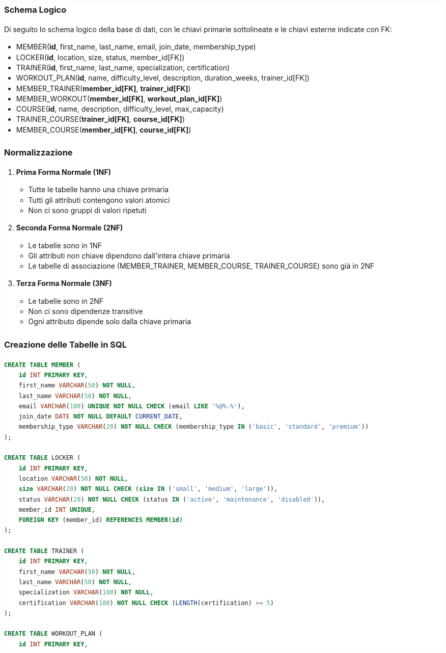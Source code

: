 ### Schema Logico

Di seguito lo schema logico della base di dati, con le chiavi primarie sottolineate e le chiavi esterne indicate con FK:

- MEMBER(**id**, first_name, last_name, email, join_date, membership_type)
- LOCKER(**id**, location, size, status, member_id[FK])
- TRAINER(**id**, first_name, last_name, specialization, certification)
- WORKOUT_PLAN(**id**, name, difficulty_level, description, duration_weeks, trainer_id[FK])
- MEMBER_TRAINER(**member_id[FK]**, **trainer_id[FK]**)
- MEMBER_WORKOUT(**member_id[FK]**, **workout_plan_id[FK]**)
- COURSE(**id**, name, description, difficulty_level, max_capacity)
- TRAINER_COURSE(**trainer_id[FK]**, **course_id[FK]**)
- MEMBER_COURSE(**member_id[FK]**, **course_id[FK]**)

### Normalizzazione

1. **Prima Forma Normale (1NF)**

   - Tutte le tabelle hanno una chiave primaria
   - Tutti gli attributi contengono valori atomici
   - Non ci sono gruppi di valori ripetuti

2. **Seconda Forma Normale (2NF)**

   - Le tabelle sono in 1NF
   - Gli attributi non chiave dipendono dall'intera chiave primaria
   - Le tabelle di associazione (MEMBER_TRAINER, MEMBER_COURSE, TRAINER_COURSE) sono già in 2NF

3. **Terza Forma Normale (3NF)**
   - Le tabelle sono in 2NF
   - Non ci sono dipendenze transitive
   - Ogni attributo dipende solo dalla chiave primaria

### Creazione delle Tabelle in SQL

```sql
CREATE TABLE MEMBER (
    id INT PRIMARY KEY,
    first_name VARCHAR(50) NOT NULL,
    last_name VARCHAR(50) NOT NULL,
    email VARCHAR(100) UNIQUE NOT NULL CHECK (email LIKE '%@%.%'),
    join_date DATE NOT NULL DEFAULT CURRENT_DATE,
    membership_type VARCHAR(20) NOT NULL CHECK (membership_type IN ('basic', 'standard', 'premium'))
);

CREATE TABLE LOCKER (
    id INT PRIMARY KEY,
    location VARCHAR(50) NOT NULL,
    size VARCHAR(20) NOT NULL CHECK (size IN ('small', 'medium', 'large')),
    status VARCHAR(20) NOT NULL CHECK (status IN ('active', 'maintenance', 'disabled')),
    member_id INT UNIQUE,
    FOREIGN KEY (member_id) REFERENCES MEMBER(id)
);

CREATE TABLE TRAINER (
    id INT PRIMARY KEY,
    first_name VARCHAR(50) NOT NULL,
    last_name VARCHAR(50) NOT NULL,
    specialization VARCHAR(100) NOT NULL,
    certification VARCHAR(100) NOT NULL CHECK (LENGTH(certification) >= 5)
);

CREATE TABLE WORKOUT_PLAN (
    id INT PRIMARY KEY,
```